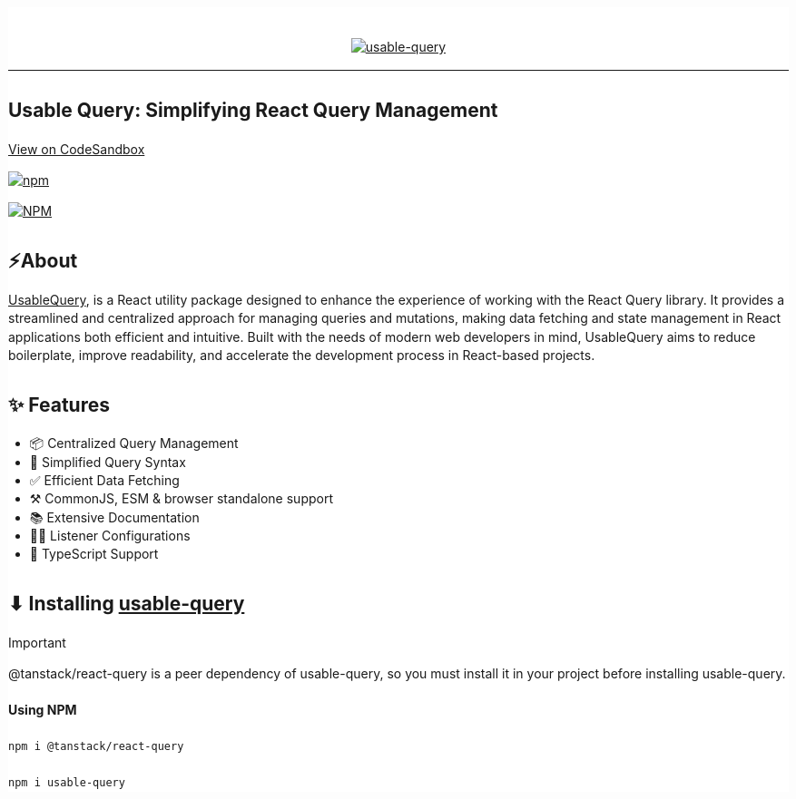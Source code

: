 <br />
<p align="center">
	<a href="https://i.ibb.co/rZdp765/Dribbble-shot-HD-3.png">
 	<img src="https://i.ibb.co/rZdp765/Dribbble-shot-HD-3.png" width="98%" alt="usable-query">
	</a>
</p>

<hr />

## Usable Query: Simplifying React Query Management

[View on CodeSandbox](https://codesandbox.io/p/sandbox/usable-query-pwzdhk)

[![npm](https://badge.fury.io/js/usable-query.svg)](https://www.npmjs.com/package/usable-query)

[![NPM](https://nodei.co/npm/usable-query.png?downloads=true&downloadRank=true&stars=true)](https://nodei.co/npm/usable-query/)

## ⚡️About

[UsableQuery](https://github.com/adenekan41/usable-query), is a React utility package designed to enhance the experience of working with the React Query library. It provides a streamlined and centralized approach for managing queries and mutations, making data fetching and state management in React applications both efficient and intuitive. Built with the needs of modern web developers in mind, UsableQuery aims to reduce boilerplate, improve readability, and accelerate the development process in React-based projects.

## ✨ Features

- 📦 Centralized Query Management
- 🔧 Simplified Query Syntax
- ✅ Efficient Data Fetching
- ⚒ CommonJS, ESM & browser standalone support
- 📚 Extensive Documentation
- 👍🏾 Listener Configurations
- 📝 TypeScript Support

## ⬇ Installing [usable-query](https://github.com/adenekan41/usable-query)

> [!IMPORTANT]
> @tanstack/react-query is a peer dependency of usable-query, so you must install it in your project before installing usable-query.


#### Using NPM

```bash
npm i @tanstack/react-query 

npm i usable-query
```
